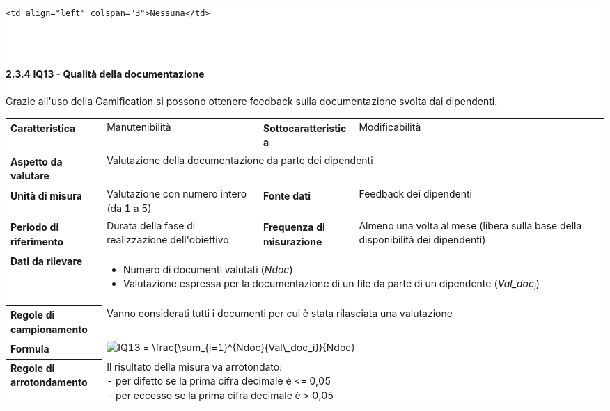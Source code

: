     <td align="left" colspan="3">Nessuna</td>
  </tr>
</table>

<br/>

------------

#### 2.3.4 IQ13 - Qualità della documentazione

Grazie all'uso della Gamification si possono ottenere feedback sulla documentazione svolta dai dipendenti.

<table>
  <tr>
    <th align="left">Caratteristica</th>
    <td align="left">Manutenibilità</th>
    <th align="left">Sottocaratteristica</th>
    <td align="left">Modificabilità</th>
  </tr>
  <tr>
    <th align="left">Aspetto da valutare</th>
    <td align="left" colspan="3">Valutazione della documentazione da parte dei dipendenti</td>
  </tr>
  <tr>
    <th align="left">Unità di misura</th>
    <td align="left">Valutazione con numero intero (da 1 a 5)</th>
    <th align="left">Fonte dati</th>
    <td align="left">Feedback dei dipendenti</th>
  </tr>
  <tr>
    <th align="left">Periodo di riferimento</th>
    <td align="left">Durata della fase di realizzazione dell'obiettivo</th>
    <th align="left">Frequenza di misurazione</th>
    <td align="left">Almeno una volta al mese (libera sulla base della disponibilità dei dipendenti)</i></th>
  </tr>
  <tr>
    <th align="left">Dati da rilevare</th>
    <td align="left" colspan="3">
        <ul>
            <li>Numero di documenti valutati (<i>Ndoc</i>)</li>
            <li>Valutazione espressa per la documentazione di un file da parte di un dipendente (<i>Val_doc<sub>i</sub></i>)</li>
        </ul>
    </td>
  </tr>
  <tr>
    <th align="left">Regole di campionamento</th>
    <td align="left" colspan="3">Vanno considerati tutti i documenti per cui è stata rilasciata una valutazione</td>
  </tr>
  <tr>
    <th align="left">Formula</th>
    <td align="left" colspan="3">
      <img src="https://latex.codecogs.com/gif.latex?\inline&space;IQ13&space;=&space;\frac{\sum_{i=1}^{Ndoc}{Val\_doc_i}}{Ndoc}" title="IQ13 = \frac{\sum_{i=1}^{Ndoc}{Val\_doc_i}}{Ndoc}" />
    </td>
  </tr>
  <tr>
    <th align="left">Regole di arrotondamento</th>
    <td align="left" colspan="3">
      Il risultato della misura va arrotondato:<br/>
      - per difetto se la prima cifra decimale è <= 0,05<br/>
      - per eccesso se la prima cifra decimale è > 0,05
    </td>
